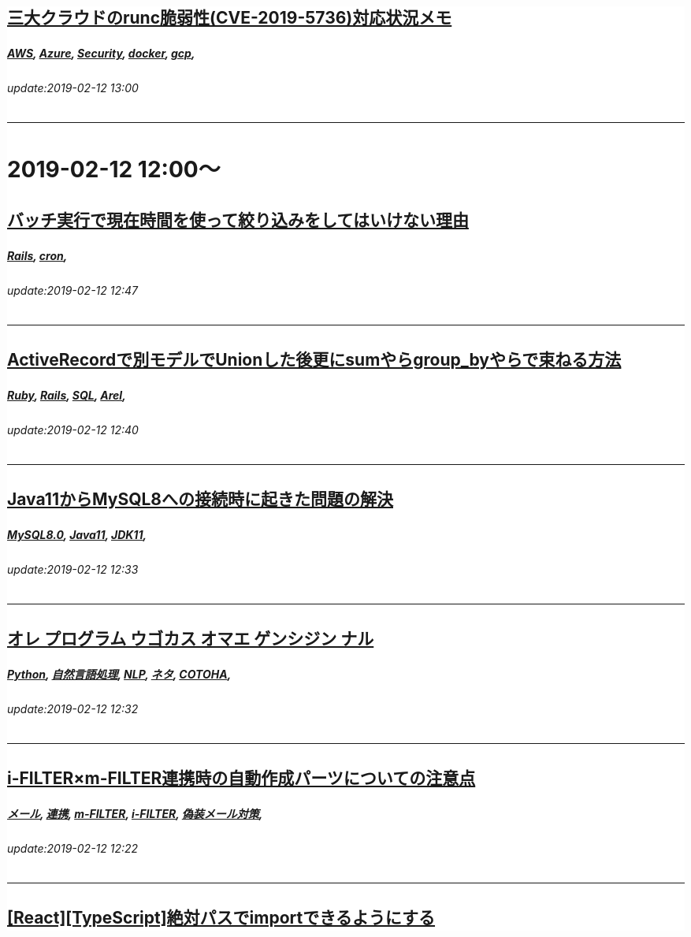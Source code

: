 ## [三大クラウドのrunc脆弱性(CVE-2019-5736)対応状況メモ](https://qiita.com/hayao_k/items/f24dae6a8108315bb647)
##### [AWS](https://qiita.com/tags/AWS), [Azure](https://qiita.com/tags/Azure), [Security](https://qiita.com/tags/Security), [docker](https://qiita.com/tags/docker), [gcp](https://qiita.com/tags/gcp), 
###### update:2019-02-12 13:00
---




# 2019-02-12 12:00～
## [バッチ実行で現在時間を使って絞り込みをしてはいけない理由](https://qiita.com/kon_yu/items/2540d57fc02689e625dd)
##### [Rails](https://qiita.com/tags/Rails), [cron](https://qiita.com/tags/cron), 
###### update:2019-02-12 12:47
---
## [ActiveRecordで別モデルでUnionした後更にsumやらgroup_byやらで束ねる方法](https://qiita.com/NojimaSun/items/cd6653812d38fe85d878)
##### [Ruby](https://qiita.com/tags/Ruby), [Rails](https://qiita.com/tags/Rails), [SQL](https://qiita.com/tags/SQL), [Arel](https://qiita.com/tags/Arel), 
###### update:2019-02-12 12:40
---
## [Java11からMySQL8への接続時に起きた問題の解決](https://qiita.com/talesleaves/items/d96ba7d74127799b1523)
##### [MySQL8.0](https://qiita.com/tags/MySQL8.0), [Java11](https://qiita.com/tags/Java11), [JDK11](https://qiita.com/tags/JDK11), 
###### update:2019-02-12 12:33
---
## [オレ プログラム ウゴカス   オマエ ゲンシジン ナル](https://qiita.com/Harusugi/items/f499e8707b36d0f570c4)
##### [Python](https://qiita.com/tags/Python), [自然言語処理](https://qiita.com/tags/自然言語処理), [NLP](https://qiita.com/tags/NLP), [ネタ](https://qiita.com/tags/ネタ), [COTOHA](https://qiita.com/tags/COTOHA), 
###### update:2019-02-12 12:32
---
## [i-FILTER×m-FILTER連携時の自動作成パーツについての注意点](https://qiita.com/Wreathlt_sumire/items/65f9901ff12ca02963b1)
##### [メール](https://qiita.com/tags/メール), [連携](https://qiita.com/tags/連携), [m-FILTER](https://qiita.com/tags/m-FILTER), [i-FILTER](https://qiita.com/tags/i-FILTER), [偽装メール対策](https://qiita.com/tags/偽装メール対策), 
###### update:2019-02-12 12:22
---
## [ [React][TypeScript]絶対パスでimportできるようにする](https://qiita.com/ozaki25/items/0b13b7dc8230a43f9e7b)